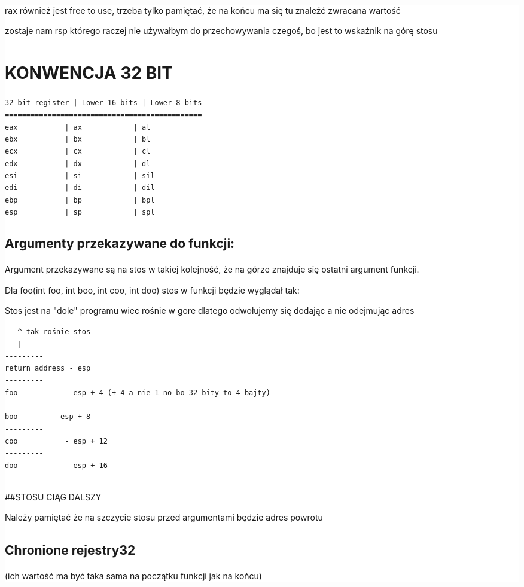 rax również jest free to use, trzeba tylko pamiętać,
że na końcu ma się tu znaleźć zwracana wartość

zostaje nam rsp którego raczej nie używałbym do przechowywania czegoś,
bo jest to wskaźnik na górę stosu

# KONWENCJA 32 BIT

```
32 bit register | Lower 16 bits | Lower 8 bits
==============================================
eax           | ax            | al
ebx           | bx            | bl
ecx           | cx            | cl
edx           | dx            | dl
esi           | si            | sil
edi           | di            | dil
ebp           | bp            | bpl
esp           | sp            | spl
```

## Argumenty przekazywane do funkcji:

Argument przekazywane są na stos w takiej kolejność, że na górze znajduje się
ostatni argument funkcji.

Dla foo(int foo, int boo, int coo, int doo) stos w funkcji będzie wyglądał tak:

Stos jest na "dole" programu wiec rośnie w gore dlatego odwołujemy się dodając a nie odejmując adres

```
   ^ tak rośnie stos
   |
---------
return address - esp
---------
foo           - esp + 4 (+ 4 a nie 1 no bo 32 bity to 4 bajty)
---------
boo        - esp + 8
---------
coo           - esp + 12
---------
doo           - esp + 16
---------
```

##STOSU CIĄG DALSZY

Należy pamiętać że na szczycie stosu przed argumentami będzie adres powrotu

## Chronione rejestry32
(ich wartość ma być taka sama na początku funkcji jak na końcu)
